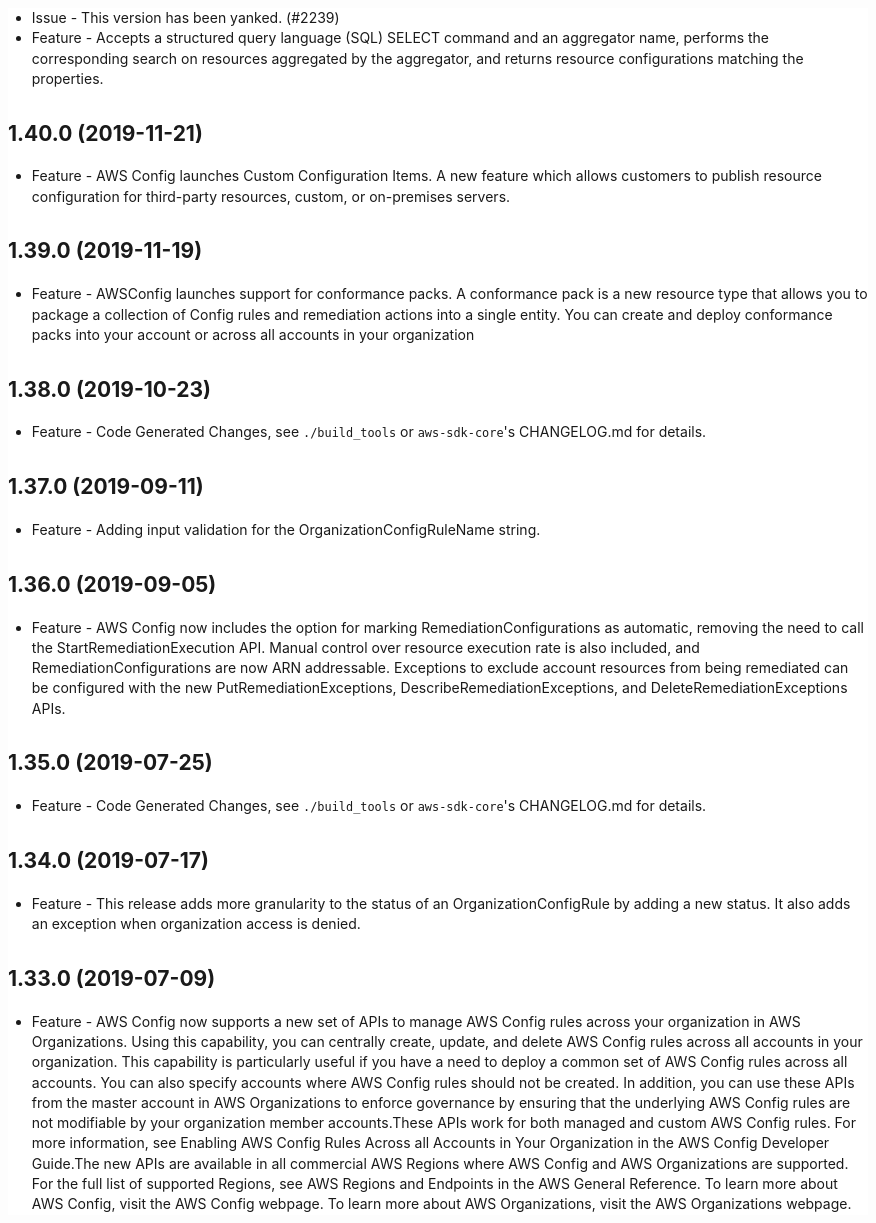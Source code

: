 * Issue - This version has been yanked. (#2239)
* Feature - Accepts a structured query language (SQL) SELECT command and an aggregator name, performs the corresponding search on resources aggregated by the aggregator, and returns resource configurations matching the properties.

1.40.0 (2019-11-21)
------------------

* Feature - AWS Config launches Custom Configuration Items. A new feature which allows customers to publish resource configuration for third-party resources, custom, or on-premises servers.

1.39.0 (2019-11-19)
------------------

* Feature - AWSConfig launches support for conformance packs. A conformance pack is a new resource type that allows you to package a collection of Config rules and remediation actions into a single entity. You can create and deploy conformance packs into your account or across all accounts in your organization

1.38.0 (2019-10-23)
------------------

* Feature - Code Generated Changes, see `./build_tools` or `aws-sdk-core`'s CHANGELOG.md for details.

1.37.0 (2019-09-11)
------------------

* Feature - Adding input validation for the OrganizationConfigRuleName string.

1.36.0 (2019-09-05)
------------------

* Feature - AWS Config now includes the option for marking RemediationConfigurations as automatic, removing the need to call the StartRemediationExecution API. Manual control over resource execution rate is also included, and RemediationConfigurations are now ARN addressable. Exceptions to exclude account resources from being remediated can be configured with the new PutRemediationExceptions, DescribeRemediationExceptions, and DeleteRemediationExceptions APIs.

1.35.0 (2019-07-25)
------------------

* Feature - Code Generated Changes, see `./build_tools` or `aws-sdk-core`'s CHANGELOG.md for details.

1.34.0 (2019-07-17)
------------------

* Feature - This release adds more granularity to the status of an OrganizationConfigRule by adding a new status. It also adds an exception when organization access is denied.

1.33.0 (2019-07-09)
------------------

* Feature - AWS Config now supports a new set of APIs to manage AWS Config rules across your organization in AWS Organizations. Using this capability, you can centrally create, update, and delete AWS Config rules across all accounts in your organization. This capability is particularly useful if you have a need to deploy a common set of AWS Config rules across all accounts. You can also specify accounts where AWS Config rules should not be created. In addition, you can use these APIs from the master account in AWS Organizations to enforce governance by ensuring that the underlying AWS Config rules are not modifiable by your organization member accounts.These APIs work for both managed and custom AWS Config rules. For more information, see Enabling AWS Config Rules Across all Accounts in Your Organization in the AWS Config Developer Guide.The new APIs are available in all commercial AWS Regions where AWS Config and AWS Organizations are supported. For the full list of supported Regions, see AWS Regions and Endpoints in the AWS General Reference. To learn more about AWS Config, visit the AWS Config webpage. To learn more about AWS Organizations, visit the AWS Organizations webpage.
